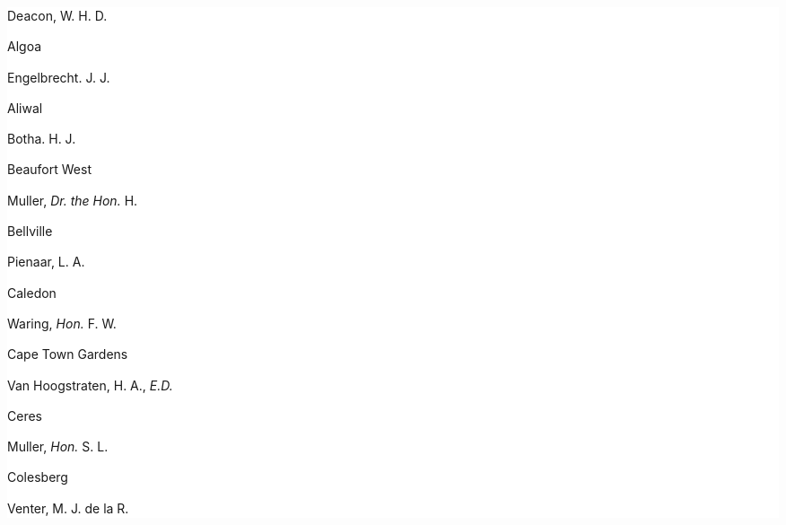 <td><p>Deacon, W. H. D.</p></td>

</tr>

<tr>

<td><p>Algoa</p></td>

<td><p>Engelbrecht. J. J.</p></td>

</tr>

<tr>

<td><p>Aliwal</p></td>

<td><p>Botha. H. J.</p></td>

</tr>

<tr>

<td><p>Beaufort West</p></td>

<td><p>Muller, <i>Dr. the Hon.</i> H.</p></td>

</tr>

<tr>

<td><p>Bellville</p></td>

<td><p>Pienaar, L. A.</p></td>

</tr>

<tr>

<td><p>Caledon</p></td>

<td><p>Waring, <i>Hon.</i> F. W.</p></td>

</tr>

<tr>

<td><p>Cape Town Gardens</p></td>

<td><p>Van Hoogstraten, H. A., <i>E.D.</i></p></td>

</tr>

<tr>

<td><p>Ceres</p></td>

<td><p>Muller, <i>Hon.</i> S. L.</p></td>

</tr>

<tr>

<td><p>Colesberg</p></td>

<td><p>Venter, M. J. de la R.</p></td>
